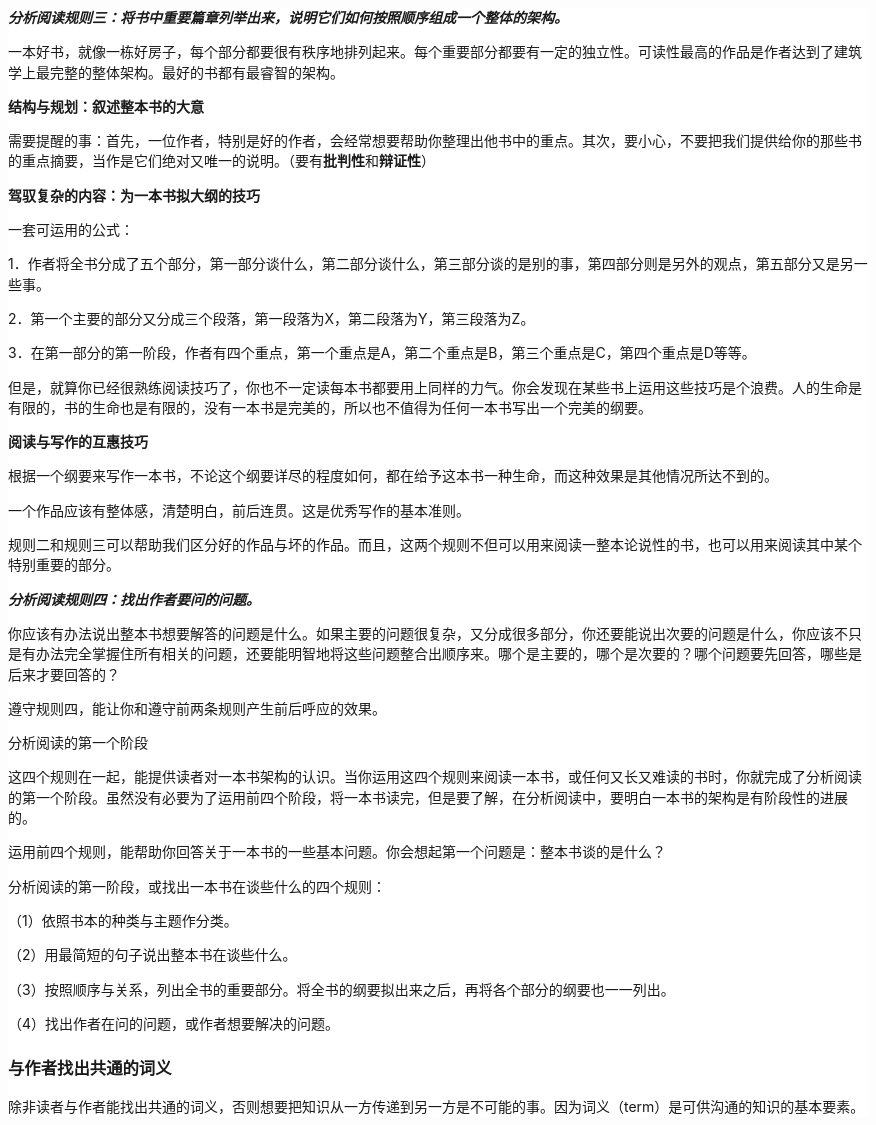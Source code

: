 ***分析阅读规则三：将书中重要篇章列举出来，说明它们如何按照顺序组成一个整体的架构。***

一本好书，就像一栋好房子，每个部分都要很有秩序地排列起来。每个重要部分都要有一定的独立性。可读性最高的作品是作者达到了建筑学上最完整的整体架构。最好的书都有最睿智的架构。

**结构与规划：叙述整本书的大意**

需要提醒的事：首先，一位作者，特别是好的作者，会经常想要帮助你整理出他书中的重点。其次，要小心，不要把我们提供给你的那些书的重点摘要，当作是它们绝对又唯一的说明。（要有**批判性**和**辩证性**）



**驾驭复杂的内容：为一本书拟大纲的技巧**

一套可运用的公式：

1．作者将全书分成了五个部分，第一部分谈什么，第二部分谈什么，第三部分谈的是别的事，第四部分则是另外的观点，第五部分又是另一些事。

2．第一个主要的部分又分成三个段落，第一段落为X，第二段落为Y，第三段落为Z。

3．在第一部分的第一阶段，作者有四个重点，第一个重点是A，第二个重点是B，第三个重点是C，第四个重点是D等等。

但是，就算你已经很熟练阅读技巧了，你也不一定读每本书都要用上同样的力气。你会发现在某些书上运用这些技巧是个浪费。人的生命是有限的，书的生命也是有限的，没有一本书是完美的，所以也不值得为任何一本书写出一个完美的纲要。



**阅读与写作的互惠技巧**

根据一个纲要来写作一本书，不论这个纲要详尽的程度如何，都在给予这本书一种生命，而这种效果是其他情况所达不到的。

一个作品应该有整体感，清楚明白，前后连贯。这是优秀写作的基本准则。

规则二和规则三可以帮助我们区分好的作品与坏的作品。而且，这两个规则不但可以用来阅读一整本论说性的书，也可以用来阅读其中某个特别重要的部分。



***分析阅读规则四：找出作者要问的问题。***

你应该有办法说出整本书想要解答的问题是什么。如果主要的问题很复杂，又分成很多部分，你还要能说出次要的问题是什么，你应该不只是有办法完全掌握住所有相关的问题，还要能明智地将这些问题整合出顺序来。哪个是主要的，哪个是次要的？哪个问题要先回答，哪些是后来才要回答的？

遵守规则四，能让你和遵守前两条规则产生前后呼应的效果。

分析阅读的第一个阶段

这四个规则在一起，能提供读者对一本书架构的认识。当你运用这四个规则来阅读一本书，或任何又长又难读的书时，你就完成了分析阅读的第一个阶段。虽然没有必要为了运用前四个阶段，将一本书读完，但是要了解，在分析阅读中，要明白一本书的架构是有阶段性的进展的。

运用前四个规则，能帮助你回答关于一本书的一些基本问题。你会想起第一个问题是：整本书谈的是什么？



分析阅读的第一阶段，或找出一本书在谈些什么的四个规则：

（1）依照书本的种类与主题作分类。

（2）用最简短的句子说出整本书在谈些什么。

（3）按照顺序与关系，列出全书的重要部分。将全书的纲要拟出来之后，再将各个部分的纲要也一一列出。

（4）找出作者在问的问题，或作者想要解决的问题。



### 与作者找出共通的词义

除非读者与作者能找出共通的词义，否则想要把知识从一方传递到另一方是不可能的事。因为词义（term）是可供沟通的知识的基本要素。
